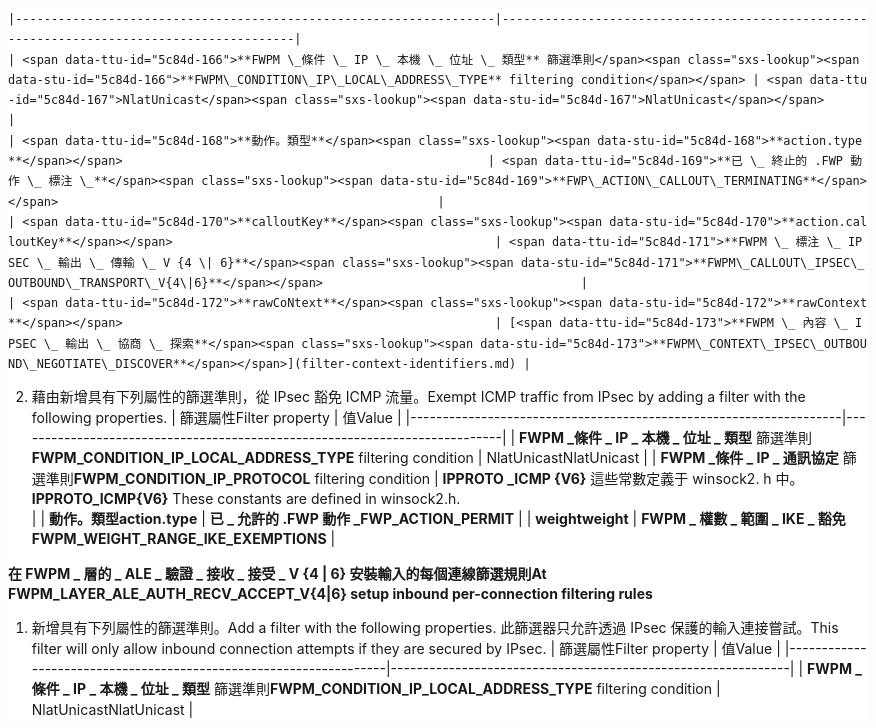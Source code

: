     |-------------------------------------------------------------------|-------------------------------------------------------------------------------------------|
    | <span data-ttu-id="5c84d-166">**FWPM \_條件 \_ IP \_ 本機 \_ 位址 \_ 類型** 篩選準則</span><span class="sxs-lookup"><span data-stu-id="5c84d-166">**FWPM\_CONDITION\_IP\_LOCAL\_ADDRESS\_TYPE** filtering condition</span></span> | <span data-ttu-id="5c84d-167">NlatUnicast</span><span class="sxs-lookup"><span data-stu-id="5c84d-167">NlatUnicast</span></span>                                                                               |
    | <span data-ttu-id="5c84d-168">**動作。類型**</span><span class="sxs-lookup"><span data-stu-id="5c84d-168">**action.type**</span></span>                                                   | <span data-ttu-id="5c84d-169">**已 \_ 終止的 .FWP 動作 \_ 標注 \_**</span><span class="sxs-lookup"><span data-stu-id="5c84d-169">**FWP\_ACTION\_CALLOUT\_TERMINATING**</span></span>                                                     |
    | <span data-ttu-id="5c84d-170">**calloutKey**</span><span class="sxs-lookup"><span data-stu-id="5c84d-170">**action.calloutKey**</span></span>                                             | <span data-ttu-id="5c84d-171">**FWPM \_ 標注 \_ IPSEC \_ 輸出 \_ 傳輸 \_ V {4 \| 6}**</span><span class="sxs-lookup"><span data-stu-id="5c84d-171">**FWPM\_CALLOUT\_IPSEC\_OUTBOUND\_TRANSPORT\_V{4\|6}**</span></span>                                    |
    | <span data-ttu-id="5c84d-172">**rawCoNtext**</span><span class="sxs-lookup"><span data-stu-id="5c84d-172">**rawContext**</span></span>                                                    | [<span data-ttu-id="5c84d-173">**FWPM \_ 內容 \_ IPSEC \_ 輸出 \_ 協商 \_ 探索**</span><span class="sxs-lookup"><span data-stu-id="5c84d-173">**FWPM\_CONTEXT\_IPSEC\_OUTBOUND\_NEGOTIATE\_DISCOVER**</span></span>](filter-context-identifiers.md) |

        
2.  <span data-ttu-id="5c84d-174">藉由新增具有下列屬性的篩選準則，從 IPsec 豁免 ICMP 流量。</span><span class="sxs-lookup"><span data-stu-id="5c84d-174">Exempt ICMP traffic from IPsec by adding a filter with the following properties.</span></span>
    | <span data-ttu-id="5c84d-175">篩選屬性</span><span class="sxs-lookup"><span data-stu-id="5c84d-175">Filter property</span></span>                                                   | <span data-ttu-id="5c84d-176">值</span><span class="sxs-lookup"><span data-stu-id="5c84d-176">Value</span></span>                                                                      |
    |-------------------------------------------------------------------|----------------------------------------------------------------------------|
    | <span data-ttu-id="5c84d-177">**FWPM \_條件 \_ IP \_ 本機 \_ 位址 \_ 類型** 篩選準則</span><span class="sxs-lookup"><span data-stu-id="5c84d-177">**FWPM\_CONDITION\_IP\_LOCAL\_ADDRESS\_TYPE** filtering condition</span></span> | <span data-ttu-id="5c84d-178">NlatUnicast</span><span class="sxs-lookup"><span data-stu-id="5c84d-178">NlatUnicast</span></span>                                                                |
    | <span data-ttu-id="5c84d-179">**FWPM \_條件 \_ IP \_ 通訊協定** 篩選準則</span><span class="sxs-lookup"><span data-stu-id="5c84d-179">**FWPM\_CONDITION\_IP\_PROTOCOL** filtering condition</span></span>             | <span data-ttu-id="5c84d-180">**IPPROTO \_ICMP {V6}** 這些常數定義于 winsock2. h 中。</span><span class="sxs-lookup"><span data-stu-id="5c84d-180">**IPPROTO\_ICMP{V6}** These constants are defined in winsock2.h.</span></span><br/> |
    | <span data-ttu-id="5c84d-181">**動作。類型**</span><span class="sxs-lookup"><span data-stu-id="5c84d-181">**action.type**</span></span>                                                   | <span data-ttu-id="5c84d-182">**已 \_ 允許的 .FWP 動作 \_**</span><span class="sxs-lookup"><span data-stu-id="5c84d-182">**FWP\_ACTION\_PERMIT**</span></span>                                                    |
    | <span data-ttu-id="5c84d-183">**weight**</span><span class="sxs-lookup"><span data-stu-id="5c84d-183">**weight**</span></span>                                                        | <span data-ttu-id="5c84d-184">**FWPM \_ 權數 \_ 範圍 \_ IKE \_ 豁免**</span><span class="sxs-lookup"><span data-stu-id="5c84d-184">**FWPM\_WEIGHT\_RANGE\_IKE\_EXEMPTIONS**</span></span>                                   |

        

<span data-ttu-id="5c84d-185">**在 FWPM \_ 層的 \_ ALE \_ 驗證 \_ 接收 \_ 接受 \_ V {4 \| 6} 安裝輸入的每個連線篩選規則**</span><span class="sxs-lookup"><span data-stu-id="5c84d-185">**At FWPM\_LAYER\_ALE\_AUTH\_RECV\_ACCEPT\_V{4\|6} setup inbound per-connection filtering rules**</span></span>  

1.  <span data-ttu-id="5c84d-186">新增具有下列屬性的篩選準則。</span><span class="sxs-lookup"><span data-stu-id="5c84d-186">Add a filter with the following properties.</span></span> <span data-ttu-id="5c84d-187">此篩選器只允許透過 IPsec 保護的輸入連接嘗試。</span><span class="sxs-lookup"><span data-stu-id="5c84d-187">This filter will only allow inbound connection attempts if they are secured by IPsec.</span></span> 
    | <span data-ttu-id="5c84d-188">篩選屬性</span><span class="sxs-lookup"><span data-stu-id="5c84d-188">Filter property</span></span>                                                   | <span data-ttu-id="5c84d-189">值</span><span class="sxs-lookup"><span data-stu-id="5c84d-189">Value</span></span>                                                        |
    |-------------------------------------------------------------------|--------------------------------------------------------------|
    | <span data-ttu-id="5c84d-190">**FWPM \_條件 \_ IP \_ 本機 \_ 位址 \_ 類型** 篩選準則</span><span class="sxs-lookup"><span data-stu-id="5c84d-190">**FWPM\_CONDITION\_IP\_LOCAL\_ADDRESS\_TYPE** filtering condition</span></span> | <span data-ttu-id="5c84d-191">NlatUnicast</span><span class="sxs-lookup"><span data-stu-id="5c84d-191">NlatUnicast</span></span>                                                  |